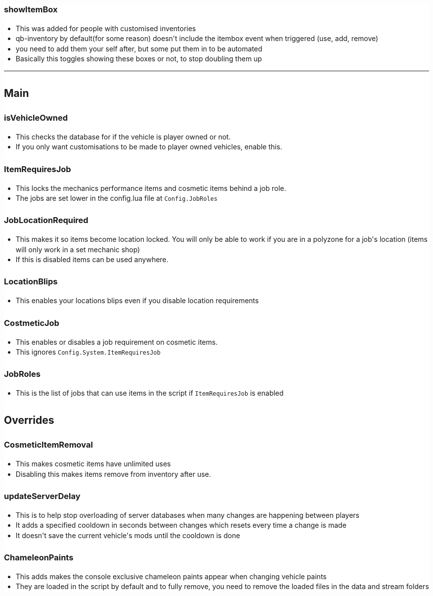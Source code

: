### showItemBox
- This was added for people with customised inventories
- qb-inventory by default(for some reason) doesn't include the itembox event when triggered (use, add, remove)
- you need to add them your self after, but some put them in to be automated
- Basically this toggles showing these boxes or not, to stop doubling them up

-----------------
## Main

### isVehicleOwned
- This checks the database for if the vehicle is player owned or not.
- If you only want customisations to be made to player owned vehicles, enable this.

### ItemRequiresJob
- This locks the mechanics performance items and cosmetic items behind a job role.
- The jobs are set lower in the config.lua file at `Config.JobRoles`

### JobLocationRequired
- This makes it so items become location locked. You will only be able to work if you are in a polyzone for a job's location (items will only work in a set mechanic shop)
- If this is disabled items can be used anywhere.

### LocationBlips
- This enables your locations blips even if you disable location requirements

### CostmeticJob
- This enables or disables a job requirement on cosmetic items.
- This ignores `Config.System.ItemRequiresJob`

### JobRoles
- This is the list of jobs that can use items in the script if `ItemRequiresJob` is enabled

## Overrides

### CosmeticItemRemoval
- This makes cosmetic items have unlimited uses
- Disabling this makes items remove from inventory after use.

### updateServerDelay
- This is to help stop overloading of server databases when many changes are happening between players
- It adds a specified cooldown in seconds between changes which resets every time a change is made
- It doesn't save the current vehicle's mods until the cooldown is done

### ChameleonPaints
- This adds makes the console exclusive chameleon paints appear when changing vehicle paints
- They are loaded in the script by default and to fully remove, you need to remove the loaded files in the data and stream folders
